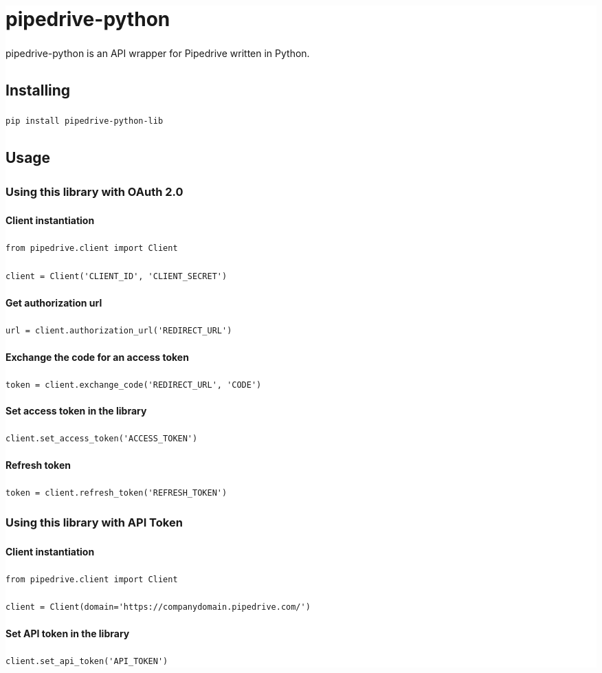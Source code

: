 # pipedrive-python

pipedrive-python is an API wrapper for Pipedrive written in Python.

## Installing
```
pip install pipedrive-python-lib
```

## Usage

### Using this library with OAuth 2.0

#### Client instantiation
```
from pipedrive.client import Client

client = Client('CLIENT_ID', 'CLIENT_SECRET')
```

#### Get authorization url
```
url = client.authorization_url('REDIRECT_URL')
```

#### Exchange the code for an access token
```
token = client.exchange_code('REDIRECT_URL', 'CODE')
```

#### Set access token in the library
```
client.set_access_token('ACCESS_TOKEN')
```

#### Refresh token
```
token = client.refresh_token('REFRESH_TOKEN')
```

### Using this library with API Token

#### Client instantiation
```
from pipedrive.client import Client

client = Client(domain='https://companydomain.pipedrive.com/')
```

#### Set API token in the library
```
client.set_api_token('API_TOKEN')
```
